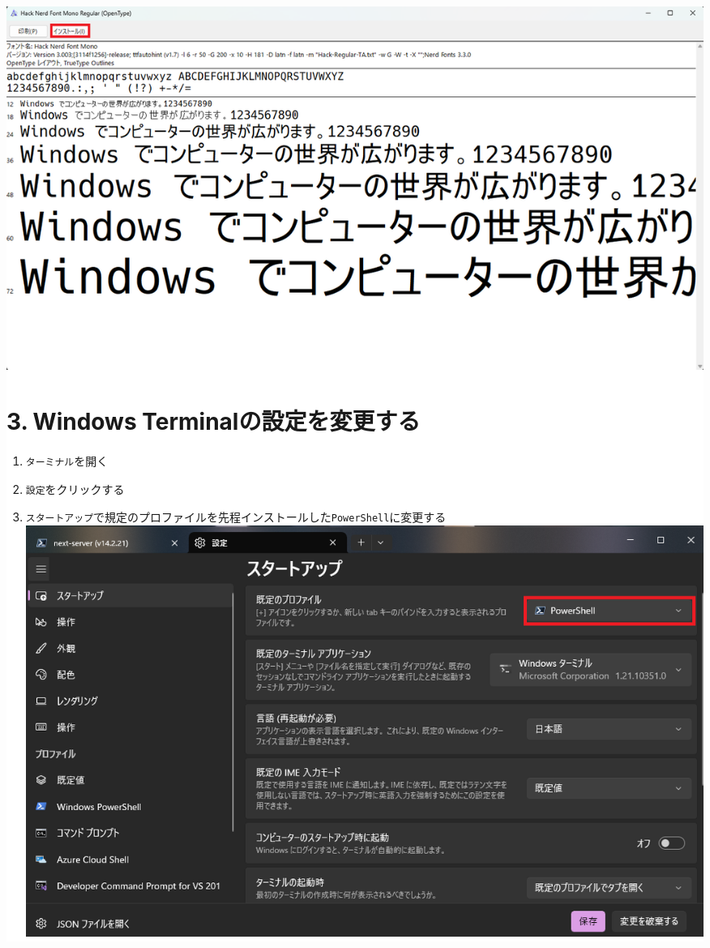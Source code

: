 ![](./font.png)

# 3. Windows Terminalの設定を変更する

1. `ターミナル`を開く

2. `設定`をクリックする

3. `スタートアップ`で規定のプロファイルを先程インストールした`PowerShell`に変更する
![](./terminal01.png)
